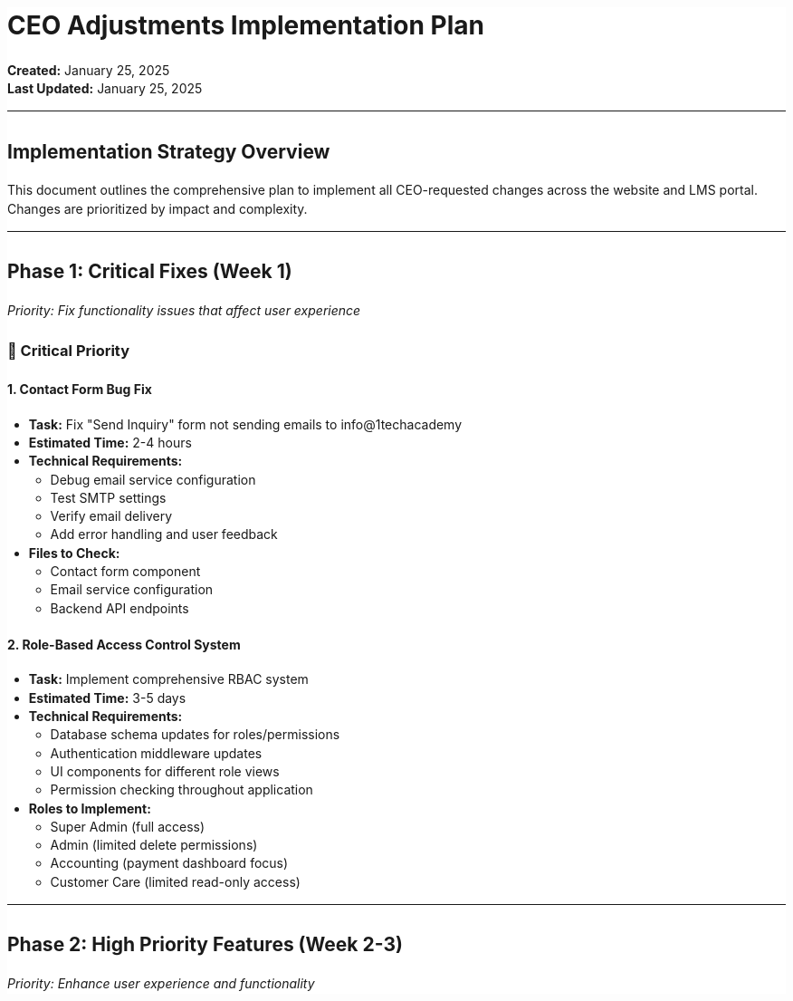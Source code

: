 # CEO Adjustments Implementation Plan

**Created:** January 25, 2025  
**Last Updated:** January 25, 2025  

---

## Implementation Strategy Overview

This document outlines the comprehensive plan to implement all CEO-requested changes across the website and LMS portal. Changes are prioritized by impact and complexity.

---

## Phase 1: Critical Fixes (Week 1)
*Priority: Fix functionality issues that affect user experience*

### 🔴 Critical Priority

#### 1. Contact Form Bug Fix
- **Task:** Fix "Send Inquiry" form not sending emails to info@1techacademy
- **Estimated Time:** 2-4 hours
- **Technical Requirements:**
  - Debug email service configuration
  - Test SMTP settings
  - Verify email delivery
  - Add error handling and user feedback
- **Files to Check:**
  - Contact form component
  - Email service configuration
  - Backend API endpoints

#### 2. Role-Based Access Control System
- **Task:** Implement comprehensive RBAC system
- **Estimated Time:** 3-5 days
- **Technical Requirements:**
  - Database schema updates for roles/permissions
  - Authentication middleware updates
  - UI components for different role views
  - Permission checking throughout application
- **Roles to Implement:**
  - Super Admin (full access)
  - Admin (limited delete permissions)
  - Accounting (payment dashboard focus)
  - Customer Care (limited read-only access)

---

## Phase 2: High Priority Features (Week 2-3)
*Priority: Enhance user experience and functionality*
